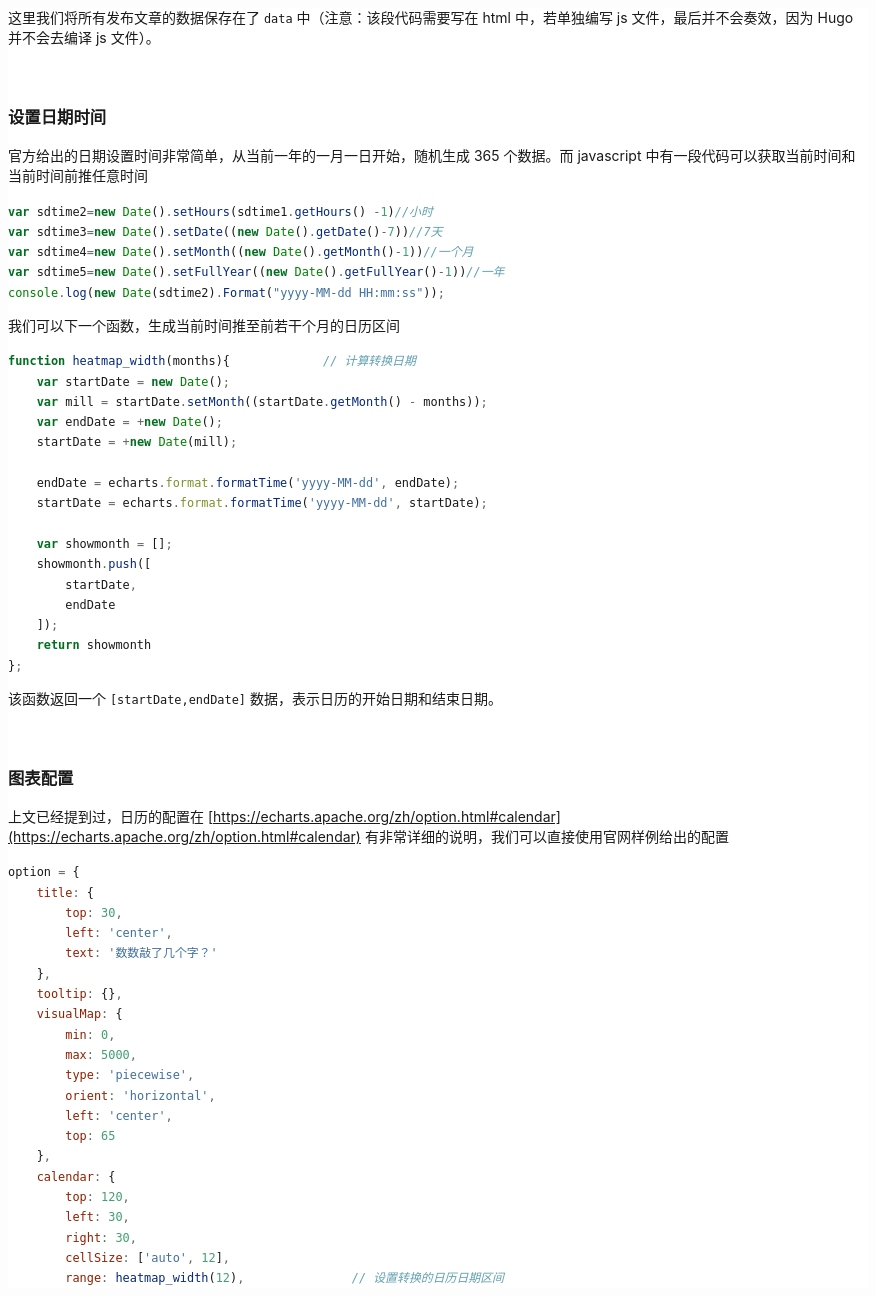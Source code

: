 这里我们将所有发布文章的数据保存在了 `data` 中（注意：该段代码需要写在 html 中，若单独编写 js 文件，最后并不会奏效，因为 Hugo 并不会去编译 js 文件）。

</br>

### 设置日期时间

官方给出的日期设置时间非常简单，从当前一年的一月一日开始，随机生成 365 个数据。而 javascript 中有一段代码可以获取当前时间和当前时间前推任意时间

```js
var sdtime2=new Date().setHours(sdtime1.getHours() -1)//小时
var sdtime3=new Date().setDate((new Date().getDate()-7))//7天
var sdtime4=new Date().setMonth((new Date().getMonth()-1))//一个月
var sdtime5=new Date().setFullYear((new Date().getFullYear()-1))//一年
console.log(new Date(sdtime2).Format("yyyy-MM-dd HH:mm:ss"));
```

我们可以下一个函数，生成当前时间推至前若干个月的日历区间

```js
function heatmap_width(months){             // 计算转换日期
    var startDate = new Date();
    var mill = startDate.setMonth((startDate.getMonth() - months));
    var endDate = +new Date();
    startDate = +new Date(mill);

    endDate = echarts.format.formatTime('yyyy-MM-dd', endDate);
    startDate = echarts.format.formatTime('yyyy-MM-dd', startDate);

    var showmonth = [];
    showmonth.push([
        startDate,
        endDate
    ]);
    return showmonth
};
```

该函数返回一个 `[startDate,endDate]` 数据，表示日历的开始日期和结束日期。

</br>

### 图表配置

上文已经提到过，日历的配置在 [https://echarts.apache.org/zh/option.html#calendar](https://echarts.apache.org/zh/option.html#calendar) 有非常详细的说明，我们可以直接使用官网样例给出的配置

```js
option = {
    title: {
        top: 30,
        left: 'center',
        text: '数数敲了几个字？'
    },
    tooltip: {},
    visualMap: {
        min: 0,
        max: 5000,
        type: 'piecewise',
        orient: 'horizontal',
        left: 'center',
        top: 65
    },
    calendar: {
        top: 120,
        left: 30,
        right: 30,
        cellSize: ['auto', 12],
        range: heatmap_width(12),				// 设置转换的日历日期区间
```